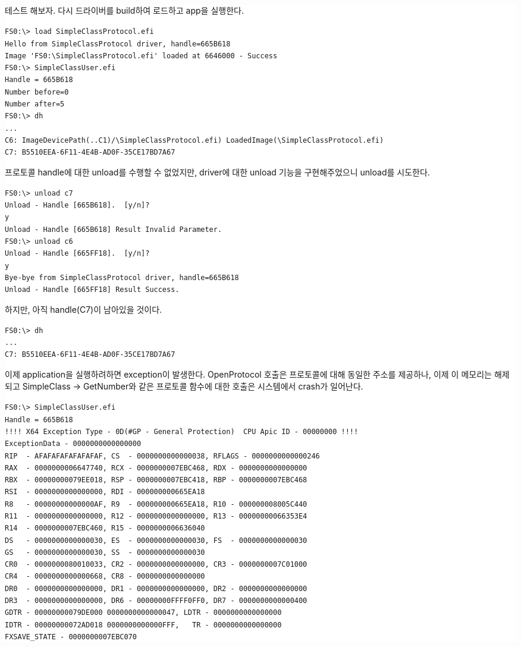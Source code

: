 테스트 해보자. 다시 드라이버를 build하여 로드하고 app을 실행한다.

```
FS0:\> load SimpleClassProtocol.efi
Hello from SimpleClassProtocol driver, handle=665B618
Image 'FS0:\SimpleClassProtocol.efi' loaded at 6646000 - Success
FS0:\> SimpleClassUser.efi
Handle = 665B618
Number before=0
Number after=5
FS0:\> dh
...
C6: ImageDevicePath(..C1)/\SimpleClassProtocol.efi) LoadedImage(\SimpleClassProtocol.efi)
C7: B5510EEA-6F11-4E4B-AD0F-35CE17BD7A67
```

프로토콜 handle에 대한 unload를 수행할 수 없었지만, driver에 대한 unload 기능을 구현해주었으니 unload를 시도한다.

```
FS0:\> unload c7
Unload - Handle [665B618].  [y/n]?
y
Unload - Handle [665B618] Result Invalid Parameter.
FS0:\> unload c6
Unload - Handle [665FF18].  [y/n]?
y
Bye-bye from SimpleClassProtocol driver, handle=665B618
Unload - Handle [665FF18] Result Success.
```

하지만, 아직 handle(C7)이 남아있을 것이다.

```
FS0:\> dh
...
C7: B5510EEA-6F11-4E4B-AD0F-35CE17BD7A67
```

이제 application을 실행하려하면 exception이 발생한다. OpenProtocol 호출은 프로토콜에 대해 동일한 주소를 제공하나, 이제 이 메모리는 해제되고 SimpleClass -> GetNumber와 같은 프로토콜 함수에 대한 호출은 시스템에서 crash가 일어난다.

```
FS0:\> SimpleClassUser.efi
Handle = 665B618
!!!! X64 Exception Type - 0D(#GP - General Protection)  CPU Apic ID - 00000000 !!!!
ExceptionData - 0000000000000000
RIP  - AFAFAFAFAFAFAFAF, CS  - 0000000000000038, RFLAGS - 0000000000000246
RAX  - 0000000006647740, RCX - 0000000007EBC468, RDX - 0000000000000000
RBX  - 00000000079EE018, RSP - 0000000007EBC418, RBP - 0000000007EBC468
RSI  - 0000000000000000, RDI - 000000000665EA18
R8   - 00000000000000AF, R9  - 000000000665EA18, R10 - 000000008005C440
R11  - 0000000000000000, R12 - 0000000000000000, R13 - 00000000066353E4
R14  - 0000000007EBC460, R15 - 0000000006636040
DS   - 0000000000000030, ES  - 0000000000000030, FS  - 0000000000000030
GS   - 0000000000000030, SS  - 0000000000000030
CR0  - 0000000080010033, CR2 - 0000000000000000, CR3 - 0000000007C01000
CR4  - 0000000000000668, CR8 - 0000000000000000
DR0  - 0000000000000000, DR1 - 0000000000000000, DR2 - 0000000000000000
DR3  - 0000000000000000, DR6 - 00000000FFFF0FF0, DR7 - 0000000000000400
GDTR - 00000000079DE000 0000000000000047, LDTR - 0000000000000000
IDTR - 00000000072AD018 0000000000000FFF,   TR - 0000000000000000
FXSAVE_STATE - 0000000007EBC070
```
